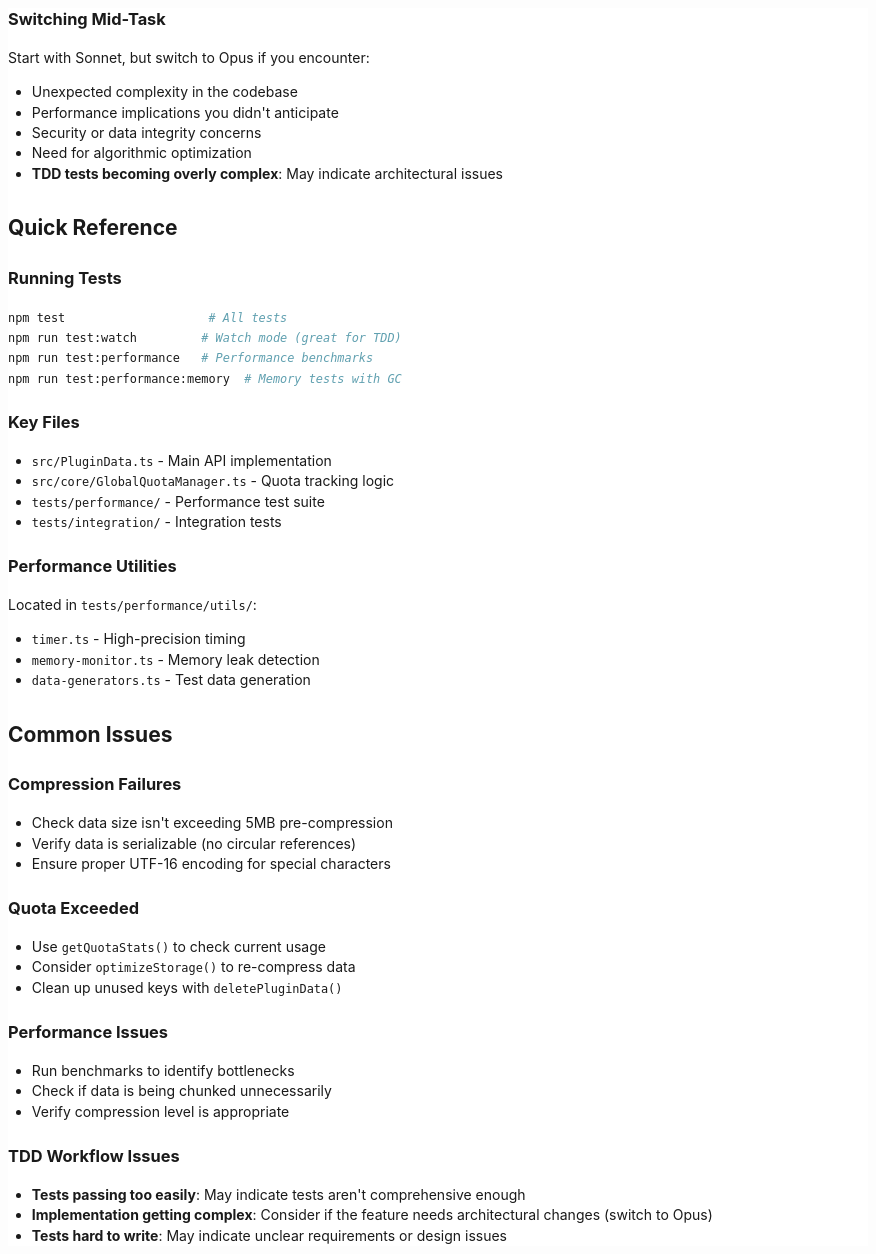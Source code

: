 ### Switching Mid-Task
Start with Sonnet, but switch to Opus if you encounter:
- Unexpected complexity in the codebase
- Performance implications you didn't anticipate
- Security or data integrity concerns
- Need for algorithmic optimization
- **TDD tests becoming overly complex**: May indicate architectural issues

## Quick Reference

### Running Tests
```bash
npm test                    # All tests
npm run test:watch         # Watch mode (great for TDD)
npm run test:performance   # Performance benchmarks
npm run test:performance:memory  # Memory tests with GC
```

### Key Files
- `src/PluginData.ts` - Main API implementation
- `src/core/GlobalQuotaManager.ts` - Quota tracking logic
- `tests/performance/` - Performance test suite
- `tests/integration/` - Integration tests

### Performance Utilities
Located in `tests/performance/utils/`:
- `timer.ts` - High-precision timing
- `memory-monitor.ts` - Memory leak detection
- `data-generators.ts` - Test data generation

## Common Issues

### Compression Failures
- Check data size isn't exceeding 5MB pre-compression
- Verify data is serializable (no circular references)
- Ensure proper UTF-16 encoding for special characters

### Quota Exceeded
- Use `getQuotaStats()` to check current usage
- Consider `optimizeStorage()` to re-compress data
- Clean up unused keys with `deletePluginData()`

### Performance Issues
- Run benchmarks to identify bottlenecks
- Check if data is being chunked unnecessarily
- Verify compression level is appropriate

### TDD Workflow Issues
- **Tests passing too easily**: May indicate tests aren't comprehensive enough
- **Implementation getting complex**: Consider if the feature needs architectural changes (switch to Opus)
- **Tests hard to write**: May indicate unclear requirements or design issues
